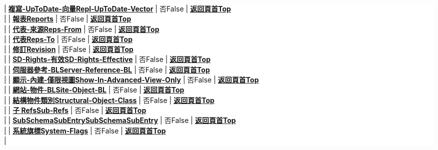 | [<span data-ttu-id="ef6a2-372">**複寫-UpToDate-向量**</span><span class="sxs-lookup"><span data-stu-id="ef6a2-372">**Repl-UpToDate-Vector**</span></span>](a-repluptodatevector.md)                        | <span data-ttu-id="ef6a2-373">否</span><span class="sxs-lookup"><span data-stu-id="ef6a2-373">False</span></span>     | [<span data-ttu-id="ef6a2-374">**返回頁首**</span><span class="sxs-lookup"><span data-stu-id="ef6a2-374">**Top**</span></span>](c-top.md)<br/> |
| [<span data-ttu-id="ef6a2-375">**報表**</span><span class="sxs-lookup"><span data-stu-id="ef6a2-375">**Reports**</span></span>](a-directreports.md)                                          | <span data-ttu-id="ef6a2-376">否</span><span class="sxs-lookup"><span data-stu-id="ef6a2-376">False</span></span>     | [<span data-ttu-id="ef6a2-377">**返回頁首**</span><span class="sxs-lookup"><span data-stu-id="ef6a2-377">**Top**</span></span>](c-top.md)<br/> |
| [<span data-ttu-id="ef6a2-378">**代表-來源**</span><span class="sxs-lookup"><span data-stu-id="ef6a2-378">**Reps-From**</span></span>](a-repsfrom.md)                                             | <span data-ttu-id="ef6a2-379">否</span><span class="sxs-lookup"><span data-stu-id="ef6a2-379">False</span></span>     | [<span data-ttu-id="ef6a2-380">**返回頁首**</span><span class="sxs-lookup"><span data-stu-id="ef6a2-380">**Top**</span></span>](c-top.md)<br/> |
| [<span data-ttu-id="ef6a2-381">**代表**</span><span class="sxs-lookup"><span data-stu-id="ef6a2-381">**Reps-To**</span></span>](a-repsto.md)                                                 | <span data-ttu-id="ef6a2-382">否</span><span class="sxs-lookup"><span data-stu-id="ef6a2-382">False</span></span>     | [<span data-ttu-id="ef6a2-383">**返回頁首**</span><span class="sxs-lookup"><span data-stu-id="ef6a2-383">**Top**</span></span>](c-top.md)<br/> |
| [<span data-ttu-id="ef6a2-384">**修訂**</span><span class="sxs-lookup"><span data-stu-id="ef6a2-384">**Revision**</span></span>](a-revision.md)                                              | <span data-ttu-id="ef6a2-385">否</span><span class="sxs-lookup"><span data-stu-id="ef6a2-385">False</span></span>     | [<span data-ttu-id="ef6a2-386">**返回頁首**</span><span class="sxs-lookup"><span data-stu-id="ef6a2-386">**Top**</span></span>](c-top.md)<br/> |
| [<span data-ttu-id="ef6a2-387">**SD-Rights-有效**</span><span class="sxs-lookup"><span data-stu-id="ef6a2-387">**SD-Rights-Effective**</span></span>](a-sdrightseffective.md)                          | <span data-ttu-id="ef6a2-388">否</span><span class="sxs-lookup"><span data-stu-id="ef6a2-388">False</span></span>     | [<span data-ttu-id="ef6a2-389">**返回頁首**</span><span class="sxs-lookup"><span data-stu-id="ef6a2-389">**Top**</span></span>](c-top.md)<br/> |
| [<span data-ttu-id="ef6a2-390">**伺服器參考-BL**</span><span class="sxs-lookup"><span data-stu-id="ef6a2-390">**Server-Reference-BL**</span></span>](a-serverreferencebl.md)                          | <span data-ttu-id="ef6a2-391">否</span><span class="sxs-lookup"><span data-stu-id="ef6a2-391">False</span></span>     | [<span data-ttu-id="ef6a2-392">**返回頁首**</span><span class="sxs-lookup"><span data-stu-id="ef6a2-392">**Top**</span></span>](c-top.md)<br/> |
| [<span data-ttu-id="ef6a2-393">**顯示-內建-僅限視圖**</span><span class="sxs-lookup"><span data-stu-id="ef6a2-393">**Show-In-Advanced-View-Only**</span></span>](a-showinadvancedviewonly.md)              | <span data-ttu-id="ef6a2-394">否</span><span class="sxs-lookup"><span data-stu-id="ef6a2-394">False</span></span>     | [<span data-ttu-id="ef6a2-395">**返回頁首**</span><span class="sxs-lookup"><span data-stu-id="ef6a2-395">**Top**</span></span>](c-top.md)<br/> |
| [<span data-ttu-id="ef6a2-396">**網站-物件-BL**</span><span class="sxs-lookup"><span data-stu-id="ef6a2-396">**Site-Object-BL**</span></span>](a-siteobjectbl.md)                                    | <span data-ttu-id="ef6a2-397">否</span><span class="sxs-lookup"><span data-stu-id="ef6a2-397">False</span></span>     | [<span data-ttu-id="ef6a2-398">**返回頁首**</span><span class="sxs-lookup"><span data-stu-id="ef6a2-398">**Top**</span></span>](c-top.md)<br/> |
| [<span data-ttu-id="ef6a2-399">**結構物件類別**</span><span class="sxs-lookup"><span data-stu-id="ef6a2-399">**Structural-Object-Class**</span></span>](a-structuralobjectclass.md)                  | <span data-ttu-id="ef6a2-400">否</span><span class="sxs-lookup"><span data-stu-id="ef6a2-400">False</span></span>     | [<span data-ttu-id="ef6a2-401">**返回頁首**</span><span class="sxs-lookup"><span data-stu-id="ef6a2-401">**Top**</span></span>](c-top.md)<br/> |
| [<span data-ttu-id="ef6a2-402">**子 Refs**</span><span class="sxs-lookup"><span data-stu-id="ef6a2-402">**Sub-Refs**</span></span>](a-subrefs.md)                                               | <span data-ttu-id="ef6a2-403">否</span><span class="sxs-lookup"><span data-stu-id="ef6a2-403">False</span></span>     | [<span data-ttu-id="ef6a2-404">**返回頁首**</span><span class="sxs-lookup"><span data-stu-id="ef6a2-404">**Top**</span></span>](c-top.md)<br/> |
| [<span data-ttu-id="ef6a2-405">**SubSchemaSubEntry**</span><span class="sxs-lookup"><span data-stu-id="ef6a2-405">**SubSchemaSubEntry**</span></span>](a-subschemasubentry.md)                            | <span data-ttu-id="ef6a2-406">否</span><span class="sxs-lookup"><span data-stu-id="ef6a2-406">False</span></span>     | [<span data-ttu-id="ef6a2-407">**返回頁首**</span><span class="sxs-lookup"><span data-stu-id="ef6a2-407">**Top**</span></span>](c-top.md)<br/> |
| [<span data-ttu-id="ef6a2-408">**系統旗標**</span><span class="sxs-lookup"><span data-stu-id="ef6a2-408">**System-Flags**</span></span>](a-systemflags.md)                                       | <span data-ttu-id="ef6a2-409">否</span><span class="sxs-lookup"><span data-stu-id="ef6a2-409">False</span></span>     | [<span data-ttu-id="ef6a2-410">**返回頁首**</span><span class="sxs-lookup"><span data-stu-id="ef6a2-410">**Top**</span></span>](c-top.md)<br/> |